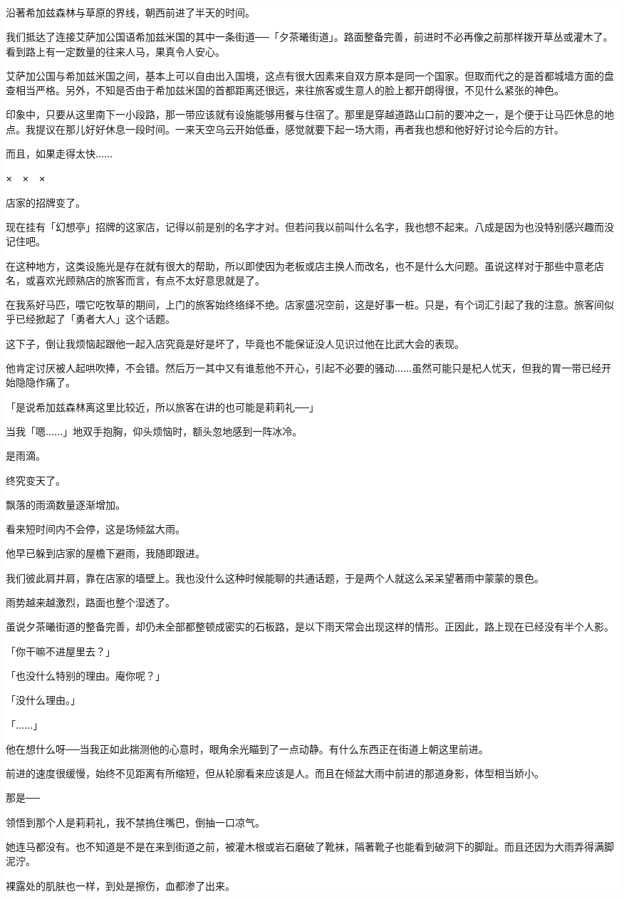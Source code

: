 沿著希加兹森林与草原的界线，朝西前进了半天的时间。

我们抵达了连接艾萨加公国语希加兹米国的其中一条街道──「夕茶曦街道」。路面整备完善，前进时不必再像之前那样拨开草丛或灌木了。看到路上有一定数量的往来人马，果真令人安心。

艾萨加公国与希加兹米国之间，基本上可以自由出入国境，这点有很大因素来自双方原本是同一个国家。但取而代之的是首都城墙方面的盘查相当严格。另外，不知是否由于希加兹米国的首都距离还很远，来往旅客或生意人的脸上都开朗得很，不见什么紧张的神色。

印象中，只要从这里南下一小段路，那一带应该就有设施能够用餐与住宿了。那里是穿越道路山口前的要冲之一，是个便于让马匹休息的地点。我提议在那儿好好休息一段时间。一来天空乌云开始低垂，感觉就要下起一场大雨，再者我也想和他好好讨论今后的方针。

而且，如果走得太快……

×　×　×

店家的招牌变了。

现在挂有「幻想亭」招牌的这家店，记得以前是别的名字才对。但若问我以前叫什么名字，我也想不起来。八成是因为也没特别感兴趣而没记住吧。

在这种地方，这类设施光是存在就有很大的帮助，所以即使因为老板或店主换人而改名，也不是什么大问题。虽说这样对于那些中意老店名，或喜欢光顾熟店的旅客而言，有点不太好意思就是了。

在我系好马匹，喂它吃牧草的期间，上门的旅客始终络绎不绝。店家盛况空前，这是好事一桩。只是，有个词汇引起了我的注意。旅客间似乎已经掀起了「勇者大人」这个话题。

这下子，倒让我烦恼起跟他一起入店究竟是好是坏了，毕竟也不能保证没人见识过他在比武大会的表现。

他肯定讨厌被人起哄吹捧，不会错。然后万一其中又有谁惹他不开心，引起不必要的骚动……虽然可能只是杞人忧天，但我的胃一带已经开始隐隐作痛了。

「是说希加兹森林离这里比较近，所以旅客在讲的也可能是莉莉礼──」

当我「嗯……」地双手抱胸，仰头烦恼时，额头忽地感到一阵冰冷。

是雨滴。

终究变天了。

飘落的雨滴数量逐渐增加。

看来短时间内不会停，这是场倾盆大雨。

他早已躲到店家的屋檐下避雨，我随即跟进。

我们彼此肩并肩，靠在店家的墙壁上。我也没什么这种时候能聊的共通话题，于是两个人就这么呆呆望著雨中蒙蒙的景色。

雨势越来越激烈，路面也整个湿透了。

虽说夕茶曦街道的整备完善，却仍未全部都整顿成密实的石板路，是以下雨天常会出现这样的情形。正因此，路上现在已经没有半个人影。

「你干嘛不进屋里去？」

「也没什么特别的理由。庵你呢？」

「没什么理由。」

「……」

他在想什么呀──当我正如此揣测他的心意时，眼角余光瞄到了一点动静。有什么东西正在街道上朝这里前进。

前进的速度很缓慢，始终不见距离有所缩短，但从轮廓看来应该是人。而且在倾盆大雨中前进的那道身影，体型相当娇小。

那是──

领悟到那个人是莉莉礼，我不禁摀住嘴巴，倒抽一口凉气。

她连马都没有。也不知道是不是在来到街道之前，被灌木根或岩石磨破了靴袜，隔著靴子也能看到破洞下的脚趾。而且还因为大雨弄得满脚泥泞。

裸露处的肌肤也一样，到处是擦伤，血都渗了出来。
